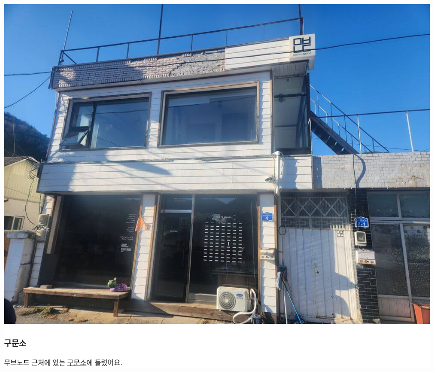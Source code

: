 ![](./assets/s54.thumb.jpg "--1000x750")

### 구문소

무브노드 근처에 있는 [구문소](https://naver.me/5tJCD5G9)에 들렀어요.
